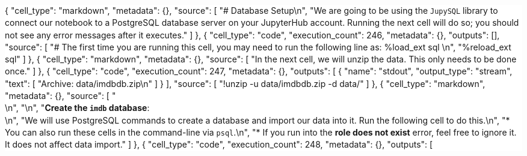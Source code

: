   {
   "cell_type": "markdown",
   "metadata": {},
   "source": [
    "# Database Setup\n",
    "We are going to be using the `JupySQL` library to connect our notebook to a PostgreSQL database server on your JupyterHub account. Running the next cell will do so; you should not see any error messages after it executes."
   ]
  },
  {
   "cell_type": "code",
   "execution_count": 246,
   "metadata": {},
   "outputs": [],
   "source": [
    "# The first time you are running this cell, you may need to run the following line as: %load_ext sql \n",
    "%reload_ext sql"
   ]
  },
  {
   "cell_type": "markdown",
   "metadata": {},
   "source": [
    "In the next cell, we will unzip the data. This only needs to be done once."
   ]
  },
  {
   "cell_type": "code",
   "execution_count": 247,
   "metadata": {},
   "outputs": [
    {
     "name": "stdout",
     "output_type": "stream",
     "text": [
      "Archive:  data/imdbdb.zip\n"
     ]
    }
   ],
   "source": [
    "!unzip -u data/imdbdb.zip -d data/"
   ]
  },
  {
   "cell_type": "markdown",
   "metadata": {},
   "source": [
    "<br/>\n",
    "\n",
    "**Create the `imdb` database**: <br>\n",
    "We will use PostgreSQL commands to create a database and import our data into it. Run the following cell to do this.\n",
    "* You can also run these cells in the command-line via `psql`.\n",
    "* If you run into the **role does not exist** error, feel free to ignore it. It does not affect data import."
   ]
  },
  {
   "cell_type": "code",
   "execution_count": 248,
   "metadata": {},
   "outputs": [